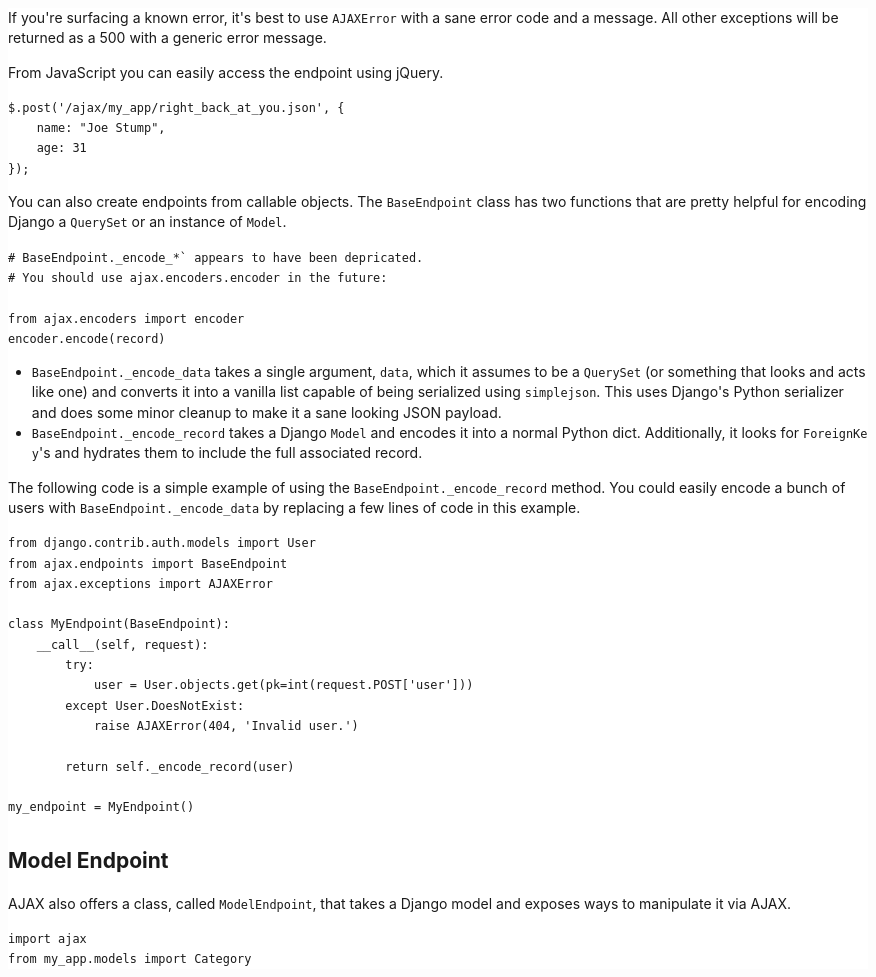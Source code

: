 If you're surfacing a known error, it's best to use `AJAXError` with a sane error code and a message. All other exceptions will be returned as a 500 with a generic error message. 

From JavaScript you can easily access the endpoint using jQuery.

    $.post('/ajax/my_app/right_back_at_you.json', {
        name: "Joe Stump",
        age: 31
    });

You can also create endpoints from callable objects. The `BaseEndpoint` class has two functions that are pretty helpful for encoding Django a `QuerySet` or an instance of `Model`.

	# BaseEndpoint._encode_*` appears to have been depricated. 
	# You should use ajax.encoders.encoder in the future:

	from ajax.encoders import encoder
	encoder.encode(record)


* `BaseEndpoint._encode_data` takes a single argument, `data`, which it assumes to be a `QuerySet` (or something that looks and acts like one) and converts it into a vanilla list capable of being serialized using `simplejson`. This uses Django's Python serializer and does some minor cleanup to make it a sane looking JSON payload.
* `BaseEndpoint._encode_record` takes a Django `Model` and encodes it into a normal Python dict. Additionally, it looks for `ForeignKey`'s and hydrates them to include the full associated record.

The following code is a simple example of using the `BaseEndpoint._encode_record` method. You could easily encode a bunch of users with `BaseEndpoint._encode_data` by replacing a few lines of code in this example.

    from django.contrib.auth.models import User
    from ajax.endpoints import BaseEndpoint
    from ajax.exceptions import AJAXError

    class MyEndpoint(BaseEndpoint):
        __call__(self, request):
            try:
                user = User.objects.get(pk=int(request.POST['user']))
            except User.DoesNotExist:
                raise AJAXError(404, 'Invalid user.')

            return self._encode_record(user)

    my_endpoint = MyEndpoint()

## Model Endpoint

AJAX also offers a class, called `ModelEndpoint`, that takes a Django model and exposes ways to manipulate it via AJAX.

    import ajax
    from my_app.models import Category
    